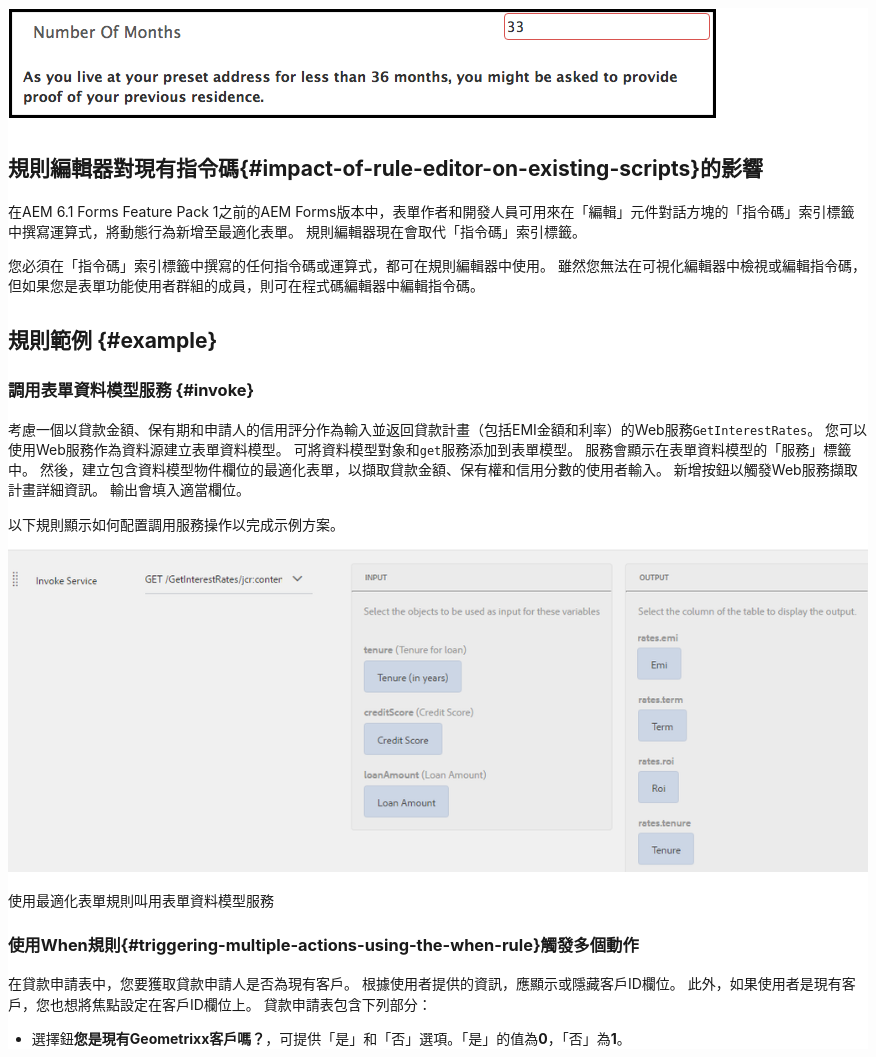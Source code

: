 ![請求的additionalproofflows](assets/additionalproofrequested.png)

## 規則編輯器對現有指令碼{#impact-of-rule-editor-on-existing-scripts}的影響

在AEM 6.1 Forms Feature Pack 1之前的AEM Forms版本中，表單作者和開發人員可用來在「編輯」元件對話方塊的「指令碼」索引標籤中撰寫運算式，將動態行為新增至最適化表單。 規則編輯器現在會取代「指令碼」索引標籤。

您必須在「指令碼」索引標籤中撰寫的任何指令碼或運算式，都可在規則編輯器中使用。 雖然您無法在可視化編輯器中檢視或編輯指令碼，但如果您是表單功能使用者群組的成員，則可在程式碼編輯器中編輯指令碼。

## 規則範例 {#example}

### 調用表單資料模型服務 {#invoke}

考慮一個以貸款金額、保有期和申請人的信用評分作為輸入並返回貸款計畫（包括EMI金額和利率）的Web服務`GetInterestRates`。 您可以使用Web服務作為資料源建立表單資料模型。 可將資料模型對象和`get`服務添加到表單模型。 服務會顯示在表單資料模型的「服務」標籤中。 然後，建立包含資料模型物件欄位的最適化表單，以擷取貸款金額、保有權和信用分數的使用者輸入。 新增按鈕以觸發Web服務擷取計畫詳細資訊。 輸出會填入適當欄位。

以下規則顯示如何配置調用服務操作以完成示例方案。

![example-invoke-services](assets/example-invoke-services.png)

使用最適化表單規則叫用表單資料模型服務

### 使用When規則{#triggering-multiple-actions-using-the-when-rule}觸發多個動作

在貸款申請表中，您要獲取貸款申請人是否為現有客戶。 根據使用者提供的資訊，應顯示或隱藏客戶ID欄位。 此外，如果使用者是現有客戶，您也想將焦點設定在客戶ID欄位上。 貸款申請表包含下列部分：

* 選擇鈕&#x200B;**您是現有Geometrixx客戶嗎？**，可提供「是」和「否」選項。「是」的值為&#x200B;**0**，「否」為&#x200B;**1**。
